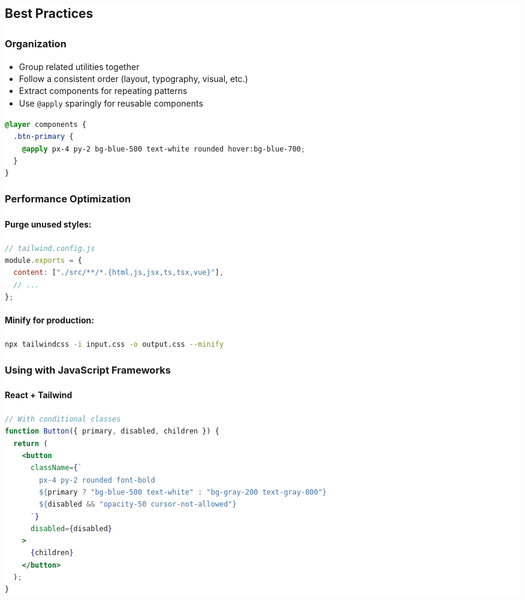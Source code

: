 ## Best Practices

### Organization

- Group related utilities together
- Follow a consistent order (layout, typography, visual, etc.)
- Extract components for repeating patterns
- Use `@apply` sparingly for reusable components

```css
@layer components {
  .btn-primary {
    @apply px-4 py-2 bg-blue-500 text-white rounded hover:bg-blue-700;
  }
}
```

### Performance Optimization

#### Purge unused styles:

```javascript
// tailwind.config.js
module.exports = {
  content: ["./src/**/*.{html,js,jsx,ts,tsx,vue}"],
  // ...
};
```

#### Minify for production:

```bash
npx tailwindcss -i input.css -o output.css --minify
```

### Using with JavaScript Frameworks

#### React + Tailwind

```jsx
// With conditional classes
function Button({ primary, disabled, children }) {
  return (
    <button
      className={`
        px-4 py-2 rounded font-bold
        ${primary ? "bg-blue-500 text-white" : "bg-gray-200 text-gray-800"}
        ${disabled && "opacity-50 cursor-not-allowed"}
      `}
      disabled={disabled}
    >
      {children}
    </button>
  );
}
```
